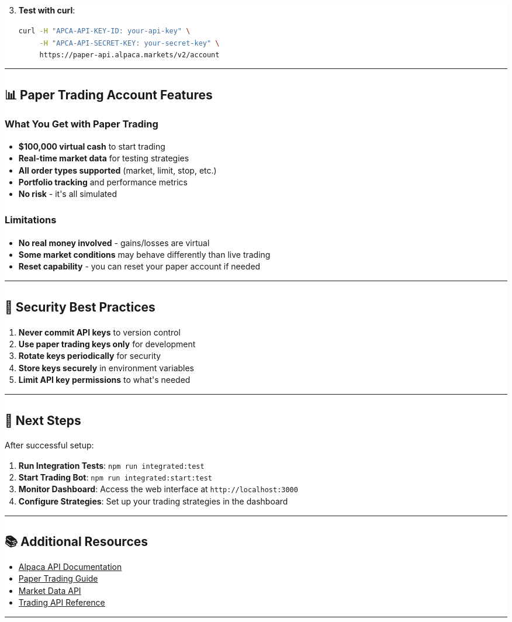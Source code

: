 3. **Test with curl**:
   ```bash
   curl -H "APCA-API-KEY-ID: your-api-key" \
        -H "APCA-API-SECRET-KEY: your-secret-key" \
        https://paper-api.alpaca.markets/v2/account
   ```

---

## 📊 Paper Trading Account Features

### What You Get with Paper Trading

- **$100,000 virtual cash** to start trading
- **Real-time market data** for testing strategies
- **All order types supported** (market, limit, stop, etc.)
- **Portfolio tracking** and performance metrics
- **No risk** - it's all simulated

### Limitations

- **No real money involved** - gains/losses are virtual
- **Some market conditions** may behave differently than live trading
- **Reset capability** - you can reset your paper account if needed

---

## 🔐 Security Best Practices

1. **Never commit API keys** to version control
2. **Use paper trading keys only** for development
3. **Rotate keys periodically** for security
4. **Store keys securely** in environment variables
5. **Limit API key permissions** to what's needed

---

## 🎯 Next Steps

After successful setup:

1. **Run Integration Tests**: `npm run integrated:test`
2. **Start Trading Bot**: `npm run integrated:start:test`
3. **Monitor Dashboard**: Access the web interface at `http://localhost:3000`
4. **Configure Strategies**: Set up your trading strategies in the dashboard

---

## 📚 Additional Resources

- [Alpaca API Documentation](https://alpaca.markets/docs/)
- [Paper Trading Guide](https://alpaca.markets/docs/trading/paper-trading/)
- [Market Data API](https://alpaca.markets/docs/market-data/)
- [Trading API Reference](https://alpaca.markets/docs/trading/orders/)

---